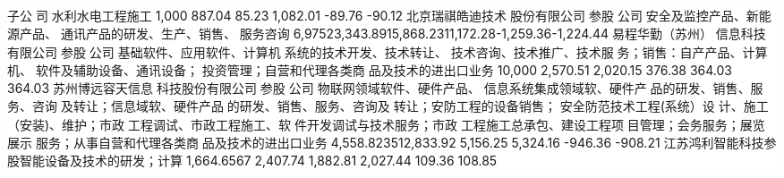 子公
司
水利水电工程施工
1,000
887.04
85.23
1,082.01
-89.76
-90.12
北京瑞祺皓迪技术
股份有限公司
参股
公司
安全及监控产品、新能源产品、
通讯产品的研发、生产、销售、
服务咨询
6,97523,343.8915,868.2311,172.28-1,259.36-1,224.44
易程华勤（苏州）
信息科技有限公司
参股
公司
基础软件、应用软件、计算机
系统的技术开发、技术转让、
技术咨询、技术推广、技术服
务；销售：自产产品、计算机、
软件及辅助设备、通讯设备；
投资管理；自营和代理各类商
品及技术的进出口业务
10,000
2,570.51
2,020.15
376.38
364.03
364.03
苏州博远容天信息
科技股份有限公司
参股
公司
物联网领域软件、硬件产品、
信息系统集成领域软、硬件产
品的研发、销售、服务、咨询
及转让；信息域软、硬件产品
的研发、销售、服务、咨询及
转让；安防工程的设备销售；
安全防范技术工程(系统）设
计、施工（安装)、维护；市政
工程调试、市政工程施工、软
件开发调试与技术服务；市政
工程施工总承包、建设工程项
目管理；会务服务；展览展示
服务；从事自营和代理各类商
品及技术的进出口业务
4,558.823512,833.92
5,156.25
5,324.16
-946.36
-908.21
江苏鸿利智能科技参股智能设备及技术的研发；计算
1,664.6567
2,407.74
1,882.81
2,027.44
109.36
108.85